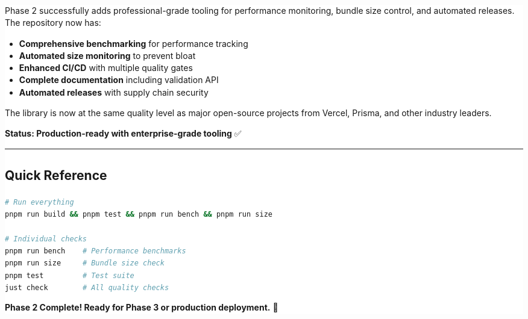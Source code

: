 Phase 2 successfully adds professional-grade tooling for performance monitoring, bundle size control, and automated releases. The repository now has:

- **Comprehensive benchmarking** for performance tracking
- **Automated size monitoring** to prevent bloat
- **Enhanced CI/CD** with multiple quality gates
- **Complete documentation** including validation API
- **Automated releases** with supply chain security

The library is now at the same quality level as major open-source projects from Vercel, Prisma, and other industry leaders.

**Status: Production-ready with enterprise-grade tooling** ✅

---

## Quick Reference

```bash
# Run everything
pnpm run build && pnpm test && pnpm run bench && pnpm run size

# Individual checks
pnpm run bench    # Performance benchmarks
pnpm run size     # Bundle size check
pnpm test         # Test suite
just check        # All quality checks
```

**Phase 2 Complete! Ready for Phase 3 or production deployment.** 🚀

